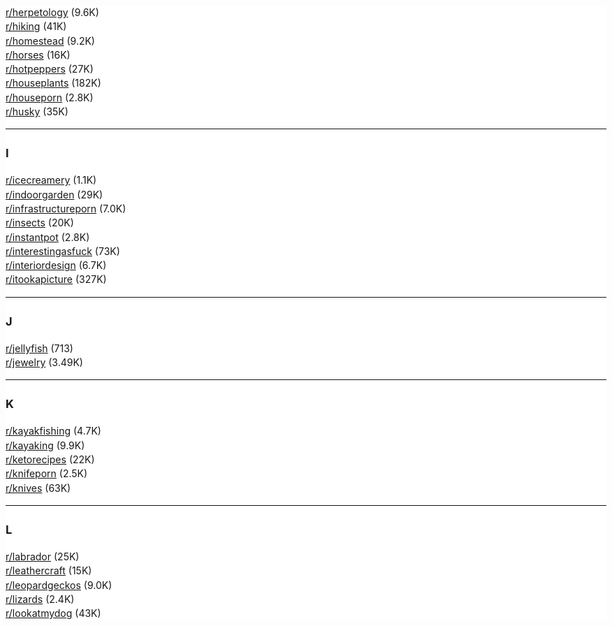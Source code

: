 <div class="col-md-4 col-sm-4 col-xs-12"><span><a href="/explore/herpetology">r/herpetology</a> (9.6K)</span></div>
<div class="col-md-4 col-sm-4 col-xs-12"><span><a href="/explore/hiking">r/hiking</a> (41K)</span></div>
<div class="col-md-4 col-sm-4 col-xs-12"><span><a href="/explore/homestead">r/homestead</a> (9.2K)</span></div>
<div class="col-md-4 col-sm-4 col-xs-12"><span><a href="/explore/horses">r/horses</a> (16K)</span></div>
<div class="col-md-4 col-sm-4 col-xs-12"><span><a href="/explore/hotpeppers">r/hotpeppers</a> (27K)</span></div>
<div class="col-md-4 col-sm-4 col-xs-12"><span><a href="/explore/houseplants">r/houseplants</a> (182K)</span></div>
<div class="col-md-4 col-sm-4 col-xs-12"><span><a href="/explore/houseporn">r/houseporn</a> (2.8K)</span></div>
<div class="col-md-4 col-sm-4 col-xs-12"><span><a href="/explore/husky">r/husky</a> (35K)</span></div>
</div>
<hr>
<h3>I</h3><div class="row"><div class="col-md-4 col-sm-4 col-xs-12"><span><a href="/explore/icecreamery">r/icecreamery</a> (1.1K)</span></div>
<div class="col-md-4 col-sm-4 col-xs-12"><span><a href="/explore/indoorgarden">r/indoorgarden</a> (29K)</span></div>
<div class="col-md-4 col-sm-4 col-xs-12"><span><a href="/explore/infrastructureporn">r/infrastructureporn</a> (7.0K)</span></div>
<div class="col-md-4 col-sm-4 col-xs-12"><span><a href="/explore/insects">r/insects</a> (20K)</span></div>
<div class="col-md-4 col-sm-4 col-xs-12"><span><a href="/explore/instantpot">r/instantpot</a> (2.8K)</span></div>
<div class="col-md-4 col-sm-4 col-xs-12"><span><a href="/explore/interestingasfuck">r/interestingasfuck</a> (73K)</span></div>
<div class="col-md-4 col-sm-4 col-xs-12"><span><a href="/explore/interiordesign">r/interiordesign</a> (6.7K)</span></div>
<div class="col-md-4 col-sm-4 col-xs-12"><span><a href="/explore/itookapicture">r/itookapicture</a> (327K)</span></div>
</div>
<hr>
<h3>J</h3><div class="row"><div class="col-md-4 col-sm-4 col-xs-12"><span><a href="/explore/jellyfish">r/jellyfish</a> (713)</span></div>
<div class="col-md-4 col-sm-4 col-xs-12"><span><a href="/explore/jewelry">r/jewelry</a> (3.49K)</span></div>
</div>
<hr>
<h3>K</h3><div class="row"><div class="col-md-4 col-sm-4 col-xs-12"><span><a href="/explore/kayakfishing">r/kayakfishing</a> (4.7K)</span></div>
<div class="col-md-4 col-sm-4 col-xs-12"><span><a href="/explore/kayaking">r/kayaking</a> (9.9K)</span></div>
<div class="col-md-4 col-sm-4 col-xs-12"><span><a href="/explore/ketorecipes">r/ketorecipes</a> (22K)</span></div>
<div class="col-md-4 col-sm-4 col-xs-12"><span><a href="/explore/knifeporn">r/knifeporn</a> (2.5K)</span></div>
<div class="col-md-4 col-sm-4 col-xs-12"><span><a href="/explore/knives">r/knives</a> (63K)</span></div>
</div>
<hr>
<h3>L</h3><div class="row"><div class="col-md-4 col-sm-4 col-xs-12"><span><a href="/explore/labrador">r/labrador</a> (25K)</span></div>
<div class="col-md-4 col-sm-4 col-xs-12"><span><a href="/explore/leathercraft">r/leathercraft</a> (15K)</span></div>
<div class="col-md-4 col-sm-4 col-xs-12"><span><a href="/explore/leopardgeckos">r/leopardgeckos</a> (9.0K)</span></div>
<div class="col-md-4 col-sm-4 col-xs-12"><span><a href="/explore/lizards">r/lizards</a> (2.4K)</span></div>
<div class="col-md-4 col-sm-4 col-xs-12"><span><a href="/explore/lookatmydog">r/lookatmydog</a> (43K)</span></div>